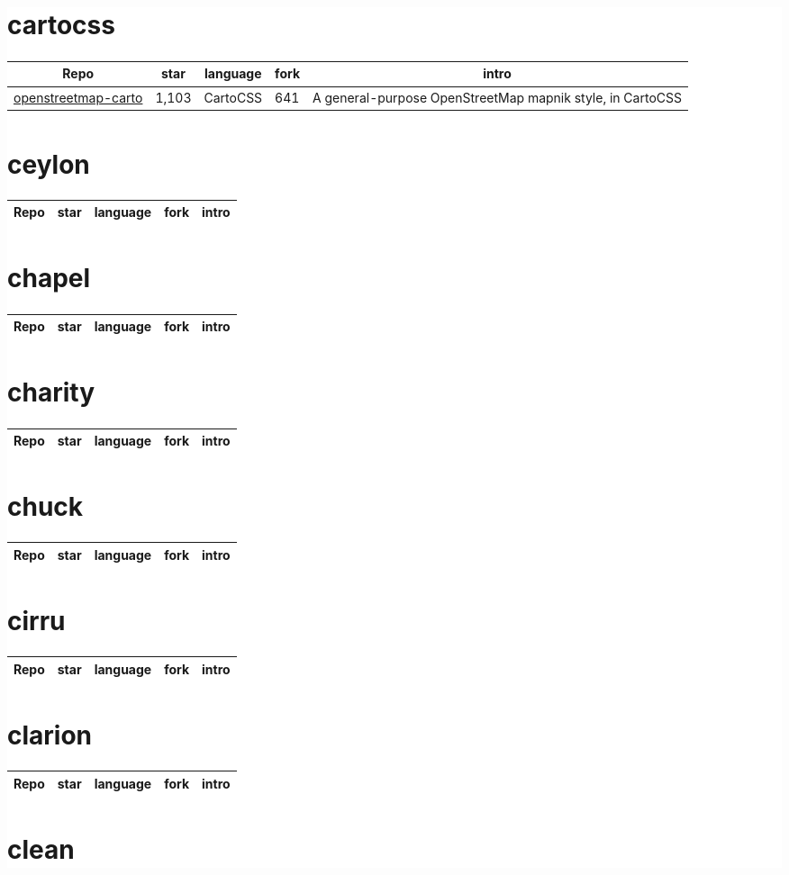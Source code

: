 
# cartocss

Repo|star|language|fork|intro
-|-|-|-|-
[openstreetmap-carto](https://hub.fastgit.org//gravitystorm/openstreetmap-carto)|1,103|CartoCSS|641|A general-purpose OpenStreetMap mapnik style, in CartoCSS


# ceylon

Repo|star|language|fork|intro
-|-|-|-|-



# chapel

Repo|star|language|fork|intro
-|-|-|-|-



# charity

Repo|star|language|fork|intro
-|-|-|-|-



# chuck

Repo|star|language|fork|intro
-|-|-|-|-



# cirru

Repo|star|language|fork|intro
-|-|-|-|-



# clarion

Repo|star|language|fork|intro
-|-|-|-|-



# clean
